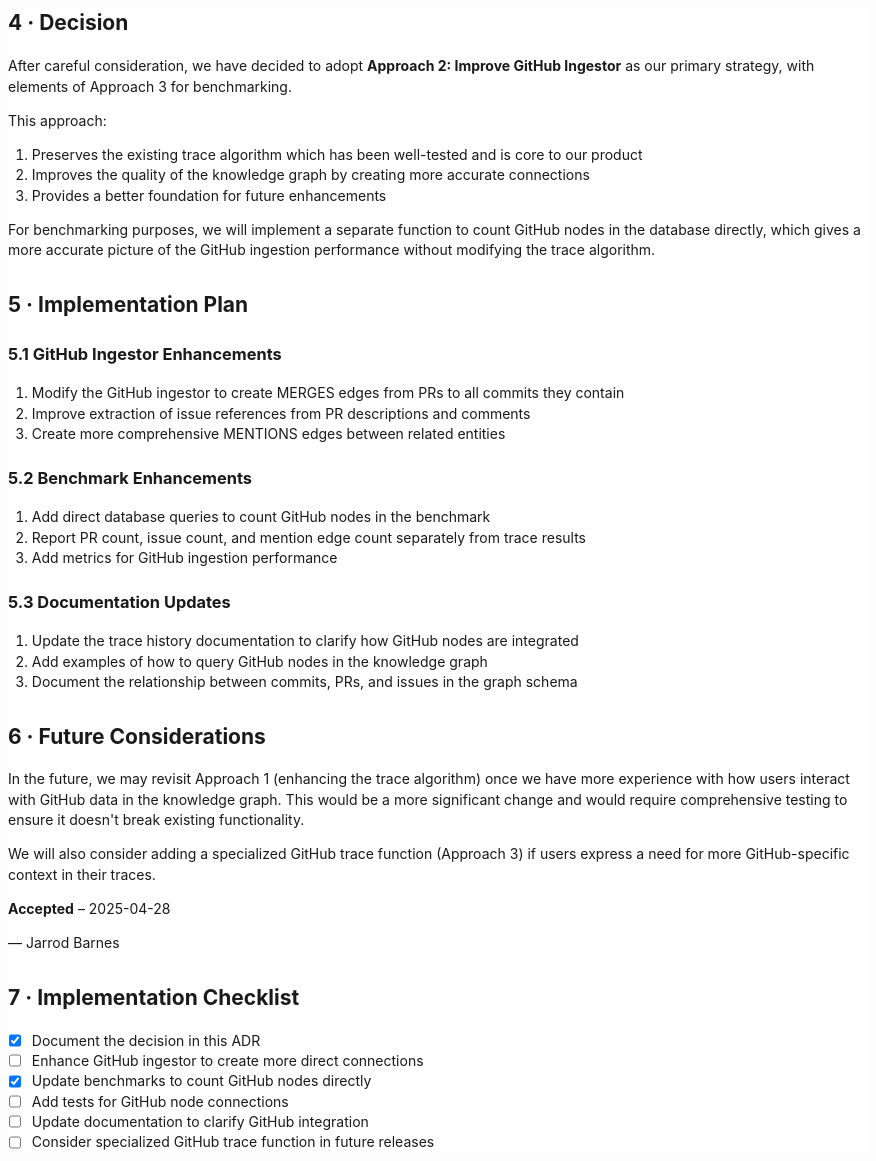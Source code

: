 ## 4 · Decision

After careful consideration, we have decided to adopt **Approach 2: Improve GitHub Ingestor** as our primary strategy, with elements of Approach 3 for benchmarking.

This approach:
1. Preserves the existing trace algorithm which has been well-tested and is core to our product
2. Improves the quality of the knowledge graph by creating more accurate connections
3. Provides a better foundation for future enhancements

For benchmarking purposes, we will implement a separate function to count GitHub nodes in the database directly, which gives a more accurate picture of the GitHub ingestion performance without modifying the trace algorithm.

## 5 · Implementation Plan

### 5.1 GitHub Ingestor Enhancements

1. Modify the GitHub ingestor to create MERGES edges from PRs to all commits they contain
2. Improve extraction of issue references from PR descriptions and comments
3. Create more comprehensive MENTIONS edges between related entities

### 5.2 Benchmark Enhancements

1. Add direct database queries to count GitHub nodes in the benchmark
2. Report PR count, issue count, and mention edge count separately from trace results
3. Add metrics for GitHub ingestion performance

### 5.3 Documentation Updates

1. Update the trace history documentation to clarify how GitHub nodes are integrated
2. Add examples of how to query GitHub nodes in the knowledge graph
3. Document the relationship between commits, PRs, and issues in the graph schema

## 6 · Future Considerations

In the future, we may revisit Approach 1 (enhancing the trace algorithm) once we have more experience with how users interact with GitHub data in the knowledge graph. This would be a more significant change and would require comprehensive testing to ensure it doesn't break existing functionality.

We will also consider adding a specialized GitHub trace function (Approach 3) if users express a need for more GitHub-specific context in their traces.

**Accepted** – 2025-04-28

— Jarrod Barnes

## 7 · Implementation Checklist

- [x] Document the decision in this ADR
- [ ] Enhance GitHub ingestor to create more direct connections
- [x] Update benchmarks to count GitHub nodes directly
- [ ] Add tests for GitHub node connections
- [ ] Update documentation to clarify GitHub integration
- [ ] Consider specialized GitHub trace function in future releases
